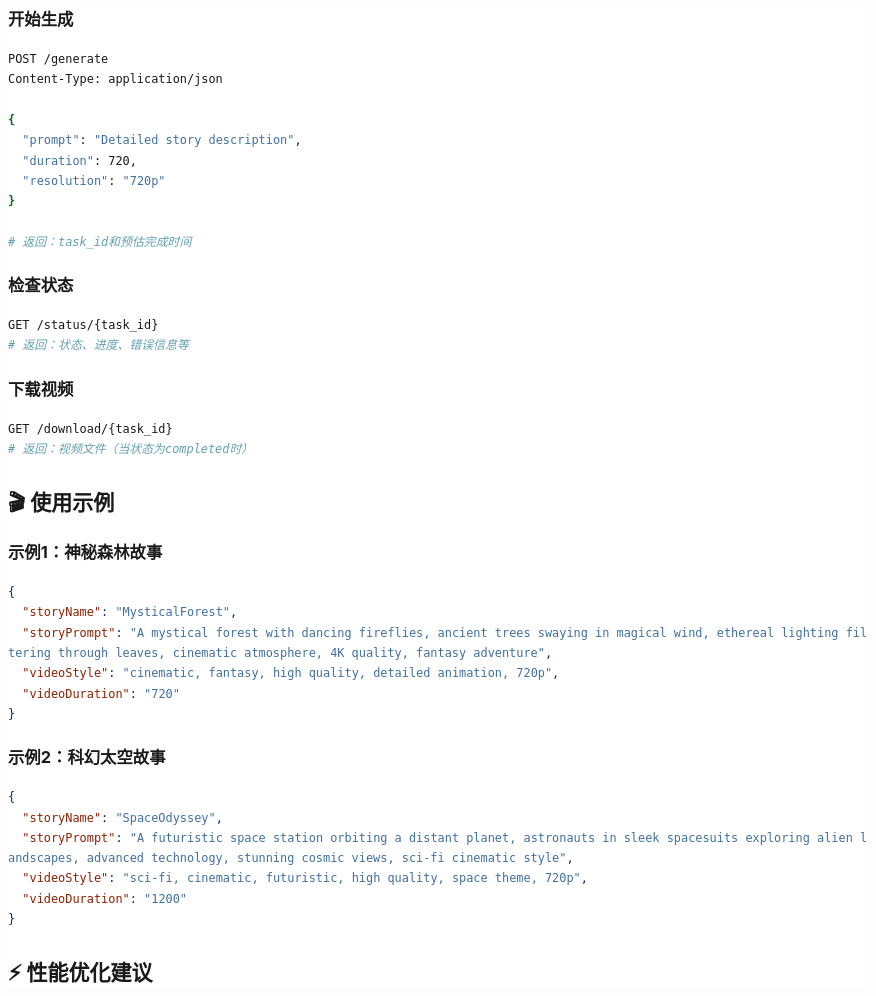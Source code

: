 ### 开始生成
```bash
POST /generate
Content-Type: application/json

{
  "prompt": "Detailed story description",
  "duration": 720,
  "resolution": "720p"
}

# 返回：task_id和预估完成时间
```

### 检查状态
```bash
GET /status/{task_id}
# 返回：状态、进度、错误信息等
```

### 下载视频
```bash
GET /download/{task_id}
# 返回：视频文件（当状态为completed时）
```

## 🎬 使用示例

### 示例1：神秘森林故事
```json
{
  "storyName": "MysticalForest",
  "storyPrompt": "A mystical forest with dancing fireflies, ancient trees swaying in magical wind, ethereal lighting filtering through leaves, cinematic atmosphere, 4K quality, fantasy adventure",
  "videoStyle": "cinematic, fantasy, high quality, detailed animation, 720p",
  "videoDuration": "720"
}
```

### 示例2：科幻太空故事
```json
{
  "storyName": "SpaceOdyssey",
  "storyPrompt": "A futuristic space station orbiting a distant planet, astronauts in sleek spacesuits exploring alien landscapes, advanced technology, stunning cosmic views, sci-fi cinematic style",
  "videoStyle": "sci-fi, cinematic, futuristic, high quality, space theme, 720p",
  "videoDuration": "1200"
}
```

## ⚡ 性能优化建议
